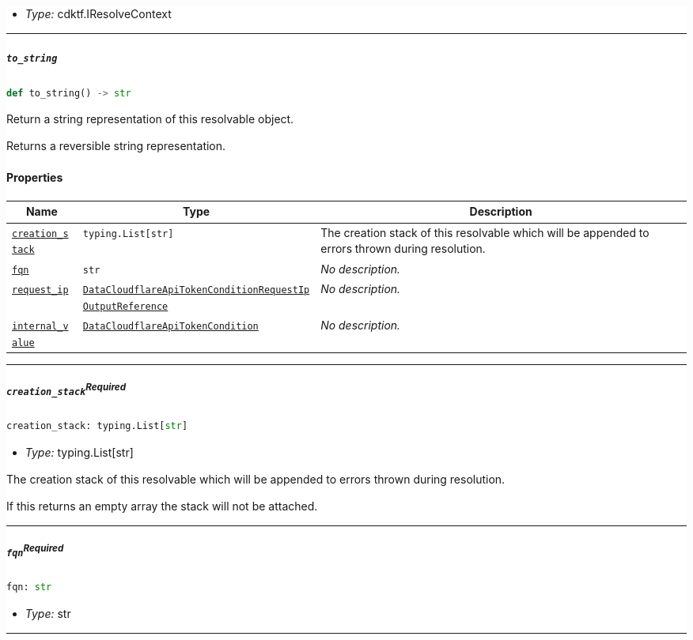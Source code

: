 - *Type:* cdktf.IResolveContext

---

##### `to_string` <a name="to_string" id="@cdktf/provider-cloudflare.dataCloudflareApiToken.DataCloudflareApiTokenConditionOutputReference.toString"></a>

```python
def to_string() -> str
```

Return a string representation of this resolvable object.

Returns a reversible string representation.


#### Properties <a name="Properties" id="Properties"></a>

| **Name** | **Type** | **Description** |
| --- | --- | --- |
| <code><a href="#@cdktf/provider-cloudflare.dataCloudflareApiToken.DataCloudflareApiTokenConditionOutputReference.property.creationStack">creation_stack</a></code> | <code>typing.List[str]</code> | The creation stack of this resolvable which will be appended to errors thrown during resolution. |
| <code><a href="#@cdktf/provider-cloudflare.dataCloudflareApiToken.DataCloudflareApiTokenConditionOutputReference.property.fqn">fqn</a></code> | <code>str</code> | *No description.* |
| <code><a href="#@cdktf/provider-cloudflare.dataCloudflareApiToken.DataCloudflareApiTokenConditionOutputReference.property.requestIp">request_ip</a></code> | <code><a href="#@cdktf/provider-cloudflare.dataCloudflareApiToken.DataCloudflareApiTokenConditionRequestIpOutputReference">DataCloudflareApiTokenConditionRequestIpOutputReference</a></code> | *No description.* |
| <code><a href="#@cdktf/provider-cloudflare.dataCloudflareApiToken.DataCloudflareApiTokenConditionOutputReference.property.internalValue">internal_value</a></code> | <code><a href="#@cdktf/provider-cloudflare.dataCloudflareApiToken.DataCloudflareApiTokenCondition">DataCloudflareApiTokenCondition</a></code> | *No description.* |

---

##### `creation_stack`<sup>Required</sup> <a name="creation_stack" id="@cdktf/provider-cloudflare.dataCloudflareApiToken.DataCloudflareApiTokenConditionOutputReference.property.creationStack"></a>

```python
creation_stack: typing.List[str]
```

- *Type:* typing.List[str]

The creation stack of this resolvable which will be appended to errors thrown during resolution.

If this returns an empty array the stack will not be attached.

---

##### `fqn`<sup>Required</sup> <a name="fqn" id="@cdktf/provider-cloudflare.dataCloudflareApiToken.DataCloudflareApiTokenConditionOutputReference.property.fqn"></a>

```python
fqn: str
```

- *Type:* str

---
